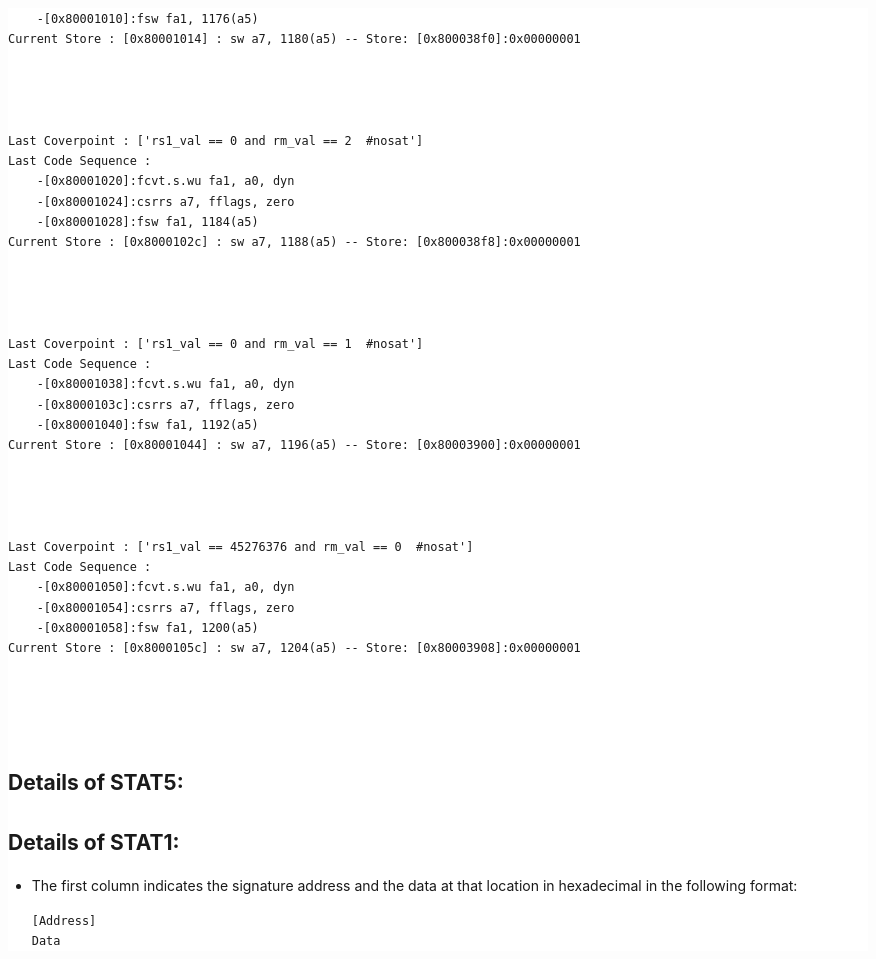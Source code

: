 ```
	-[0x80001010]:fsw fa1, 1176(a5)
Current Store : [0x80001014] : sw a7, 1180(a5) -- Store: [0x800038f0]:0x00000001




Last Coverpoint : ['rs1_val == 0 and rm_val == 2  #nosat']
Last Code Sequence : 
	-[0x80001020]:fcvt.s.wu fa1, a0, dyn
	-[0x80001024]:csrrs a7, fflags, zero
	-[0x80001028]:fsw fa1, 1184(a5)
Current Store : [0x8000102c] : sw a7, 1188(a5) -- Store: [0x800038f8]:0x00000001




Last Coverpoint : ['rs1_val == 0 and rm_val == 1  #nosat']
Last Code Sequence : 
	-[0x80001038]:fcvt.s.wu fa1, a0, dyn
	-[0x8000103c]:csrrs a7, fflags, zero
	-[0x80001040]:fsw fa1, 1192(a5)
Current Store : [0x80001044] : sw a7, 1196(a5) -- Store: [0x80003900]:0x00000001




Last Coverpoint : ['rs1_val == 45276376 and rm_val == 0  #nosat']
Last Code Sequence : 
	-[0x80001050]:fcvt.s.wu fa1, a0, dyn
	-[0x80001054]:csrrs a7, fflags, zero
	-[0x80001058]:fsw fa1, 1200(a5)
Current Store : [0x8000105c] : sw a7, 1204(a5) -- Store: [0x80003908]:0x00000001





```

## Details of STAT5:



## Details of STAT1:

- The first column indicates the signature address and the data at that location in hexadecimal in the following format: 
  ```
  [Address]
  Data
  ```
